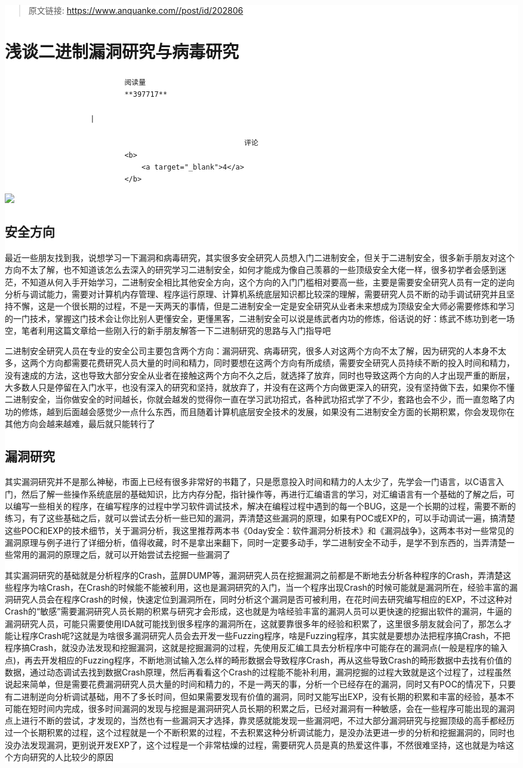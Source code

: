 > 原文链接: https://www.anquanke.com//post/id/202806 


# 浅谈二进制漏洞研究与病毒研究


                                阅读量   
                                **397717**
                            
                        |
                        
                                                            评论
                                <b>
                                    <a target="_blank">4</a>
                                </b>
                                                                                    



[![](https://p4.ssl.qhimg.com/t01489fb3a1d5c89233.jpg)](https://p4.ssl.qhimg.com/t01489fb3a1d5c89233.jpg)



## 安全方向

最近一些朋友找到我，说想学习一下漏洞和病毒研究，其实很多安全研究人员想入门二进制安全，但关于二进制安全，很多新手朋友对这个方向不太了解，也不知道该怎么去深入的研究学习二进制安全，如何才能成为像自己羡慕的一些顶级安全大佬一样，很多初学者会感到迷茫，不知道从何入手开始学习，二进制安全相比其他安全方向，这个方向的入门门槛相对要高一些，主要是需要安全研究人员有一定的逆向分析与调试能力，需要对计算机内存管理、程序运行原理、计算机系统底层知识都比较深的理解，需要研究人员不断的动手调试研究并且坚持不懈，这是一个很长期的过程，不是一天两天的事情，但是二进制安全一定是安全研究从业者未来想成为顶级安全大师必需要修炼和学习的一门技术，掌握这门技术会让你比别人更懂安全，更懂黑客，二进制安全可以说是练武者内功的修炼，俗话说的好：练武不练功到老一场空，笔者利用这篇文章给一些刚入行的新手朋友解答一下二进制研究的思路与入门指导吧

二进制安全研究人员在专业的安全公司主要包含两个方向：漏洞研究、病毒研究，很多人对这两个方向不太了解，因为研究的人本身不太多，这两个方向都需要花费研究人员大量的时间和精力，同时要想在这两个方向有所成绩，需要安全研究人员持续不断的投入时间和精力，没有速成的方法，这也导致大部分安全从业者在接触这两个方向不久之后，就选择了放弃，同时也导致这两个方向的人才出现严重的断层，大多数人只是停留在入门水平，也没有深入的研究和坚持，就放弃了，并没有在这两个方向做更深入的研究，没有坚持做下去，如果你不懂二进制安全，当你做安全的时间越长，你就会越发的觉得你一直在学习武功招式，各种武功招式学了不少，套路也会不少，而一直忽略了内功的修炼，越到后面越会感觉少一点什么东西，而且随着计算机底层安全技术的发展，如果没有二进制安全方面的长期积累，你会发现你在其他方向会越来越难，最后就只能转行了



## 漏洞研究

其实漏洞研究并不是那么神秘，市面上已经有很多非常好的书籍了，只是愿意投入时间和精力的人太少了，先学会一门语言，以C语言入门，然后了解一些操作系统底层的基础知识，比方内存分配，指针操作等，再进行汇编语言的学习，对汇编语言有一个基础的了解之后，可以编写一些相关的程序，在编写程序的过程中学习软件调试技术，解决在编程过程中遇到的每一个BUG，这是一个长期的过程，需要不断的练习，有了这些基础之后，就可以尝试去分析一些已知的漏洞，弄清楚这些漏洞的原理，如果有POC或EXP的，可以手动调试一遍，搞清楚这些POC和EXP的技术细节，关于漏洞分析，我这里推荐两本书《0day安全：软件漏洞分析技术》和《漏洞战争》，这两本书对一些常见的漏洞原理与例子进行了详细分析，值得收藏，时不是拿出来翻下，同时一定要多动手，学二进制安全不动手，是学不到东西的，当弄清楚一些常用的漏洞的原理之后，就可以开始尝试去挖掘一些漏洞了

其实漏洞研究的基础就是分析程序的Crash，蓝屏DUMP等，漏洞研究人员在挖掘漏洞之前都是不断地去分析各种程序的Crash，弄清楚这些程序为啥Crash，在Crash的时候能不能被利用，这也是漏洞研究的入门，当一个程序出现Crash的时候可能就是漏洞所在，经验丰富的漏洞研究人员会在程序Crash的时候，快速定位到漏洞所在，同时分析这个漏洞是否可被利用，在花时间去研究编写相应的EXP，不过这种对Crash的“敏感”需要漏洞研究人员长期的积累与研究才会形成，这也就是为啥经验丰富的漏洞人员可以更快速的挖掘出软件的漏洞，牛逼的漏洞研究人员，可能只需要使用IDA就可能找到很多程序的漏洞所在，这就要靠很多年的经验和积累了，这里很多朋友就会问了，那怎么才能让程序Crash呢?这就是为啥很多漏洞研究人员会去开发一些Fuzzing程序，啥是Fuzzing程序，其实就是要想办法把程序搞Crash，不把程序搞Crash，就没办法发现和挖掘漏洞，这就是挖掘漏洞的过程，先使用反汇编工具去分析程序中可能存在的漏洞点(一般是程序的输入点)，再去开发相应的Fuzzing程序，不断地测试输入怎么样的畸形数据会导致程序Crash，再从这些导致Crash的畸形数据中去找有价值的数据，通过动态调试去找到数据Crash原理，然后再看看这个Crash的过程能不能补利用，漏洞挖掘的过程大致就是这个过程了，过程虽然说起来简单，但是需要花费漏洞研究人员大量的时间和精力的，不是一两天的事，分析一个已经存在的漏洞，同时又有POC的情况下，只要有二进制逆向分析调试基础，用不了多长时间，但如果需要发现有价值的漏洞，同时又能写出EXP，没有长期的积累和丰富的经验，基本不可能在短时间内完成，很多时间漏洞的发现与挖掘是漏洞研究人员长期的积累之后，已经对漏洞有一种敏感，会在一些程序可能出现的漏洞点上进行不断的尝试，才发现的，当然也有一些漏洞天才选择，靠灵感就能发现一些漏洞吧，不过大部分漏洞研究与挖掘顶级的高手都经历过一个长期积累的过程，这个过程就是一个不断积累的过程，不去积累这种分析调试能力，是没办法更进一步的分析和挖掘漏洞的，同时也没办法发现漏洞，更别说开发EXP了，这个过程是一个非常枯燥的过程，需要研究人员是真的热爱这件事，不然很难坚持，这也就是为啥这个方向研究的人比较少的原因
